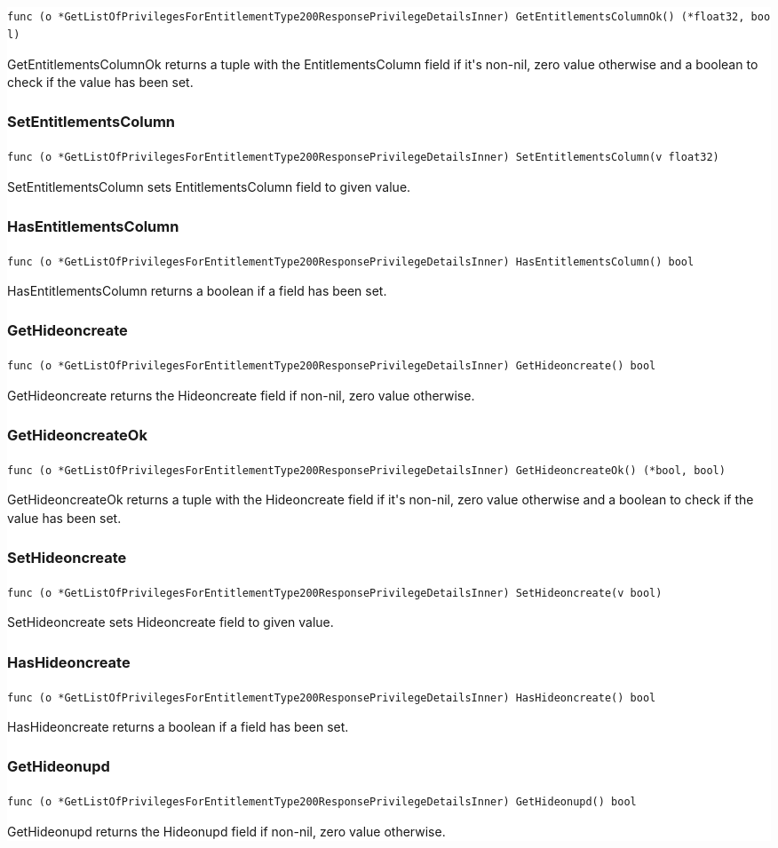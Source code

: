 `func (o *GetListOfPrivilegesForEntitlementType200ResponsePrivilegeDetailsInner) GetEntitlementsColumnOk() (*float32, bool)`

GetEntitlementsColumnOk returns a tuple with the EntitlementsColumn field if it's non-nil, zero value otherwise
and a boolean to check if the value has been set.

### SetEntitlementsColumn

`func (o *GetListOfPrivilegesForEntitlementType200ResponsePrivilegeDetailsInner) SetEntitlementsColumn(v float32)`

SetEntitlementsColumn sets EntitlementsColumn field to given value.

### HasEntitlementsColumn

`func (o *GetListOfPrivilegesForEntitlementType200ResponsePrivilegeDetailsInner) HasEntitlementsColumn() bool`

HasEntitlementsColumn returns a boolean if a field has been set.

### GetHideoncreate

`func (o *GetListOfPrivilegesForEntitlementType200ResponsePrivilegeDetailsInner) GetHideoncreate() bool`

GetHideoncreate returns the Hideoncreate field if non-nil, zero value otherwise.

### GetHideoncreateOk

`func (o *GetListOfPrivilegesForEntitlementType200ResponsePrivilegeDetailsInner) GetHideoncreateOk() (*bool, bool)`

GetHideoncreateOk returns a tuple with the Hideoncreate field if it's non-nil, zero value otherwise
and a boolean to check if the value has been set.

### SetHideoncreate

`func (o *GetListOfPrivilegesForEntitlementType200ResponsePrivilegeDetailsInner) SetHideoncreate(v bool)`

SetHideoncreate sets Hideoncreate field to given value.

### HasHideoncreate

`func (o *GetListOfPrivilegesForEntitlementType200ResponsePrivilegeDetailsInner) HasHideoncreate() bool`

HasHideoncreate returns a boolean if a field has been set.

### GetHideonupd

`func (o *GetListOfPrivilegesForEntitlementType200ResponsePrivilegeDetailsInner) GetHideonupd() bool`

GetHideonupd returns the Hideonupd field if non-nil, zero value otherwise.
